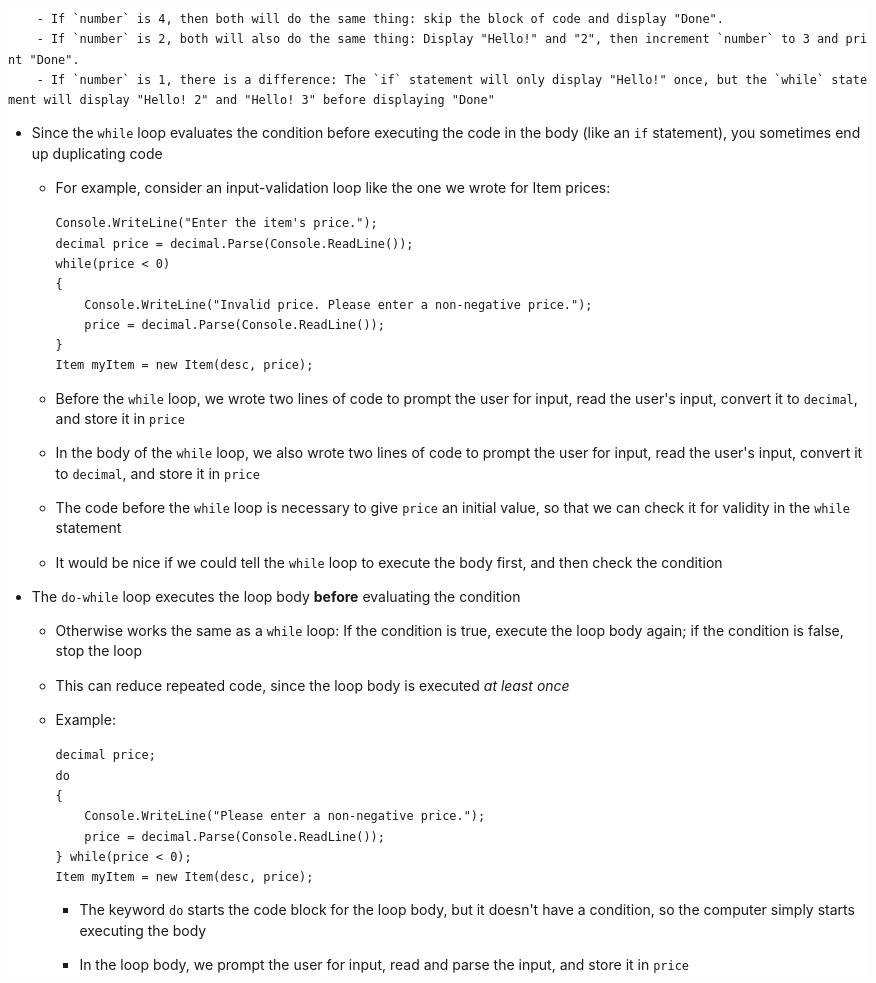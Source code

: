         - If `number` is 4, then both will do the same thing: skip the block of code and display "Done".
        - If `number` is 2, both will also do the same thing: Display "Hello!" and "2", then increment `number` to 3 and print "Done".
        - If `number` is 1, there is a difference: The `if` statement will only display "Hello!" once, but the `while` statement will display "Hello! 2" and "Hello! 3" before displaying "Done"

- Since the `while` loop evaluates the condition before executing the code in the body (like an `if` statement), you sometimes end up duplicating code

    - For example, consider an input-validation loop like the one we wrote for Item prices:

        ```
        Console.WriteLine("Enter the item's price.");
        decimal price = decimal.Parse(Console.ReadLine());
        while(price < 0)
        {
            Console.WriteLine("Invalid price. Please enter a non-negative price.");
            price = decimal.Parse(Console.ReadLine());
        }
        Item myItem = new Item(desc, price);
        ```

    - Before the `while` loop, we wrote two lines of code to prompt the user for input, read the user's input, convert it to `decimal`, and store it in `price`

    - In the body of the `while` loop, we also wrote two lines of code to prompt the user for input, read the user's input, convert it to `decimal`, and store it in `price`

    - The code before the `while` loop is necessary to give `price` an initial value, so that we can check it for validity in the `while` statement

    - It would be nice if we could tell the `while` loop to execute the body first, and then check the condition

- The `do-while` loop executes the loop body **before** evaluating the condition

    - Otherwise works the same as a `while` loop: If the condition is true, execute the loop body again; if the condition is false, stop the loop

    - This can reduce repeated code, since the loop body is executed *at least once*

    - Example:

        ```
        decimal price;
        do
        {
            Console.WriteLine("Please enter a non-negative price.");
            price = decimal.Parse(Console.ReadLine());
        } while(price < 0);
        Item myItem = new Item(desc, price);
        ```

        - The keyword `do` starts the code block for the loop body, but it doesn't have a condition, so the computer simply starts executing the body

        - In the loop body, we prompt the user for input, read and parse the input, and store it in `price`
